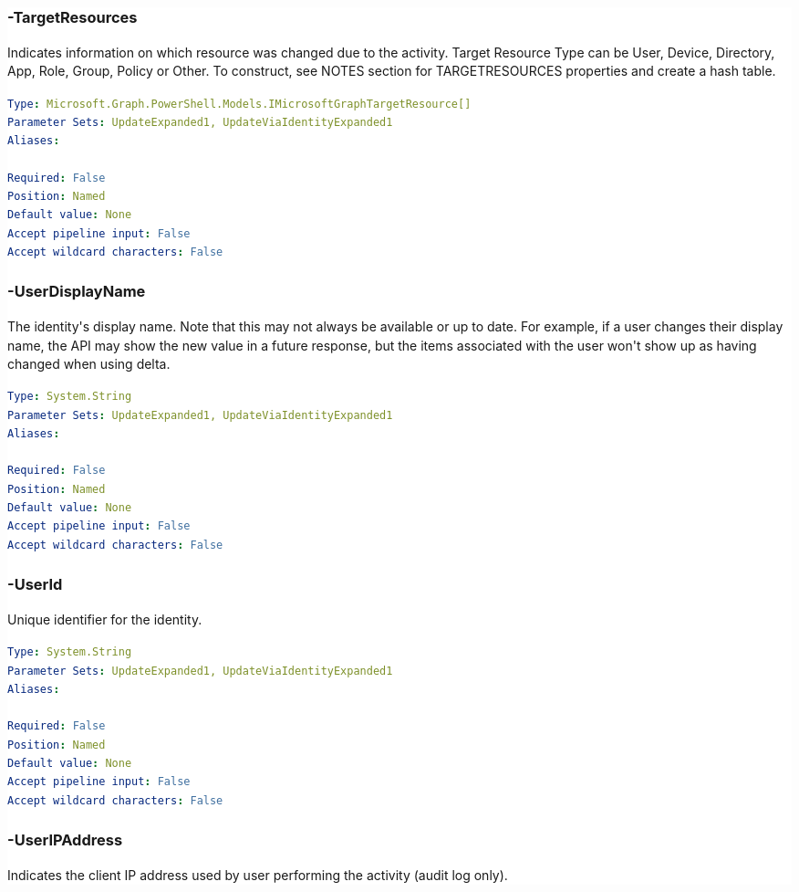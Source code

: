 ### -TargetResources
Indicates information on which resource was changed due to the activity.
Target Resource Type can be User, Device, Directory, App, Role, Group, Policy or Other.
To construct, see NOTES section for TARGETRESOURCES properties and create a hash table.

```yaml
Type: Microsoft.Graph.PowerShell.Models.IMicrosoftGraphTargetResource[]
Parameter Sets: UpdateExpanded1, UpdateViaIdentityExpanded1
Aliases:

Required: False
Position: Named
Default value: None
Accept pipeline input: False
Accept wildcard characters: False
```

### -UserDisplayName
The identity's display name.
Note that this may not always be available or up to date.
For example, if a user changes their display name, the API may show the new value in a future response, but the items associated with the user won't show up as having changed when using delta.

```yaml
Type: System.String
Parameter Sets: UpdateExpanded1, UpdateViaIdentityExpanded1
Aliases:

Required: False
Position: Named
Default value: None
Accept pipeline input: False
Accept wildcard characters: False
```

### -UserId
Unique identifier for the identity.

```yaml
Type: System.String
Parameter Sets: UpdateExpanded1, UpdateViaIdentityExpanded1
Aliases:

Required: False
Position: Named
Default value: None
Accept pipeline input: False
Accept wildcard characters: False
```

### -UserIPAddress
Indicates the client IP address used by user performing the activity (audit log only).
